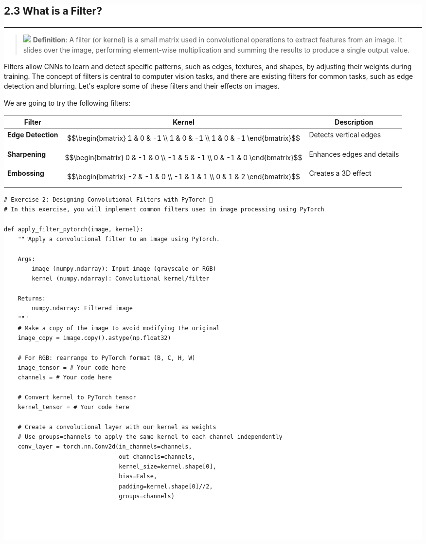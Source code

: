 ## 2.3 What is a Filter?
***
> <img src="https://raw.githubusercontent.com/CLDiego/uom_fse_dl_workshop/main/figs/icons/write.svg" width="20"/> **Definition**: A filter (or kernel) is a small matrix used in convolutional operations to extract features from an image. It slides over the image, performing element-wise multiplication and summing the results to produce a single output value.

Filters allow CNNs to learn and detect specific patterns, such as edges, textures, and shapes, by adjusting their weights during training. The concept of filters is central to computer vision tasks, and there are existing filters for common tasks, such as edge detection and blurring. Let's explore some of these filters and their effects on images.

We are going to try the following filters:

| Filter | Kernel | Description |
|--------|--------|-------------|
| **Edge Detection** | $$\begin{bmatrix} 1 & 0 & -1 \\ 1 & 0 & -1 \\ 1 & 0 & -1 \end{bmatrix}$$ | Detects vertical edges |
| **Sharpening** | $$\begin{bmatrix} 0 & -1 & 0 \\ -1 & 5 & -1 \\ 0 & -1 & 0 \end{bmatrix}$$ | Enhances edges and details |
| **Embossing** | $$\begin{bmatrix} -2 & -1 & 0 \\ -1 & 1 & 1 \\ 0 & 1 & 2 \end{bmatrix}$$ | Creates a 3D effect |

<pre class='code-terminal python-terminal'><code class='python'># Exercise 2: Designing Convolutional Filters with PyTorch 🎯
# In this exercise, you will implement common filters used in image processing using PyTorch

def apply_filter_pytorch(image, kernel):
    """Apply a convolutional filter to an image using PyTorch.
    
    Args:
        image (numpy.ndarray): Input image (grayscale or RGB)
        kernel (numpy.ndarray): Convolutional kernel/filter
        
    Returns:
        numpy.ndarray: Filtered image
    """
    # Make a copy of the image to avoid modifying the original
    image_copy = image.copy().astype(np.float32)
    
    # For RGB: rearrange to PyTorch format (B, C, H, W)
    image_tensor = # Your code here
    channels = # Your code here
    
    # Convert kernel to PyTorch tensor
    kernel_tensor = # Your code here
    
    # Create a convolutional layer with our kernel as weights
    # Use groups=channels to apply the same kernel to each channel independently
    conv_layer = torch.nn.Conv2d(in_channels=channels, 
                                 out_channels=channels,
                                 kernel_size=kernel.shape[0],
                                 bias=False,
                                 padding=kernel.shape[0]//2, 
                                 groups=channels)
    
